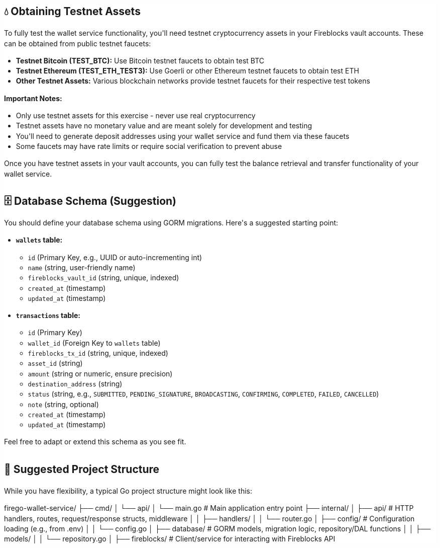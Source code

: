 ## 💧 Obtaining Testnet Assets

To fully test the wallet service functionality, you'll need testnet cryptocurrency assets in your Fireblocks vault accounts. These can be obtained from public testnet faucets:

* **Testnet Bitcoin (TEST_BTC):** Use Bitcoin testnet faucets to obtain test BTC
* **Testnet Ethereum (TEST_ETH_TEST3):** Use Goerli or other Ethereum testnet faucets to obtain test ETH
* **Other Testnet Assets:** Various blockchain networks provide testnet faucets for their respective test tokens

**Important Notes:**
* Only use testnet assets for this exercise - never use real cryptocurrency
* Testnet assets have no monetary value and are meant solely for development and testing
* You'll need to generate deposit addresses using your wallet service and fund them via these faucets
* Some faucets may have rate limits or require social verification to prevent abuse

Once you have testnet assets in your vault accounts, you can fully test the balance retrieval and transfer functionality of your wallet service.

## 🗄️ Database Schema (Suggestion)

You should define your database schema using GORM migrations. Here's a suggested starting point:

* **`wallets` table:**
    * `id` (Primary Key, e.g., UUID or auto-incrementing int)
    * `name` (string, user-friendly name)
    * `fireblocks_vault_id` (string, unique, indexed)
    * `created_at` (timestamp)
    * `updated_at` (timestamp)

* **`transactions` table:**
    * `id` (Primary Key)
    * `wallet_id` (Foreign Key to `wallets` table)
    * `fireblocks_tx_id` (string, unique, indexed)
    * `asset_id` (string)
    * `amount` (string or numeric, ensure precision)
    * `destination_address` (string)
    * `status` (string, e.g., `SUBMITTED`, `PENDING_SIGNATURE`, `BROADCASTING`, `CONFIRMING`, `COMPLETED`, `FAILED`, `CANCELLED`)
    * `note` (string, optional)
    * `created_at` (timestamp)
    * `updated_at` (timestamp)

Feel free to adapt or extend this schema as you see fit.

## 📁 Suggested Project Structure

While you have flexibility, a typical Go project structure might look like this:


firego-wallet-service/
├── cmd/
│   └── api/
│       └── main.go         # Main application entry point
├── internal/
│   ├── api/                # HTTP handlers, routes, request/response structs, middleware
│   │   ├── handlers/
│   │   └── router.go
│   ├── config/             # Configuration loading (e.g., from .env)
│   │   └── config.go
│   ├── database/           # GORM models, migration logic, repository/DAL functions
│   │   ├── models/
│   │   └── repository.go
│   ├── fireblocks/         # Client/service for interacting with Fireblocks API